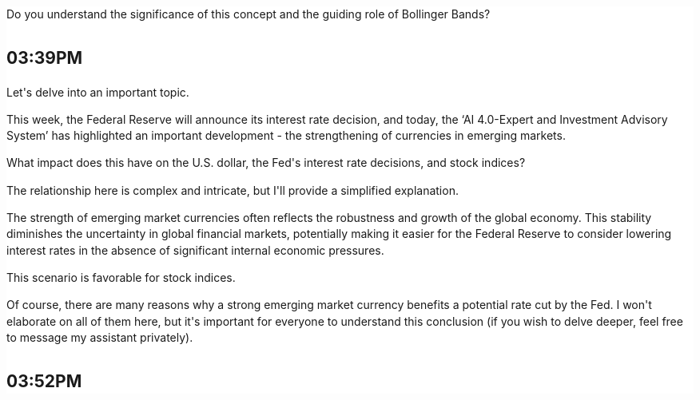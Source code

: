 Do you understand the significance of this concept and the guiding role of Bollinger Bands?

## 03:39PM

Let's delve into an important topic.

This week, the Federal Reserve will announce its interest rate decision, and today, the ‘AI 4.0-Expert and Investment Advisory System’ has highlighted an important development - the strengthening of currencies in emerging markets.

What impact does this have on the U.S. dollar, the Fed's interest rate decisions, and stock indices?

The relationship here is complex and intricate, but I'll provide a simplified explanation.

The strength of emerging market currencies often reflects the robustness and growth of the global economy. This stability diminishes the uncertainty in global financial markets, potentially making it easier for the Federal Reserve to consider lowering interest rates in the absence of significant internal economic pressures.

This scenario is favorable for stock indices.

Of course, there are many reasons why a strong emerging market currency benefits a potential rate cut by the Fed. I won't elaborate on all of them here, but it's important for everyone to understand this conclusion (if you wish to delve deeper, feel free to message my assistant privately).

## 03:52PM
